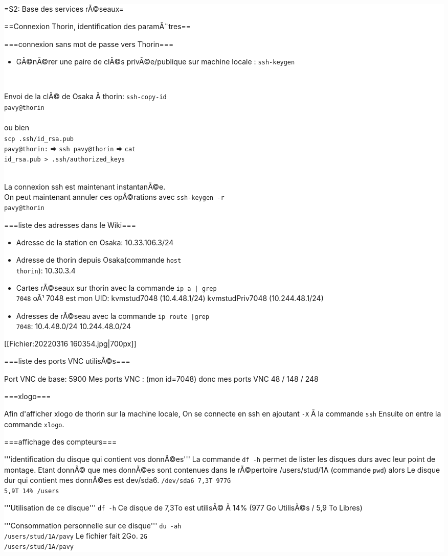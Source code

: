 =S2: Base des services rÃ©seaux=


==Connexion Thorin, identification des paramÃ¨tres==

===connexion sans mot de passe vers Thorin===

- GÃ©nÃ©rer une paire de clÃ©s privÃ©e/publique sur machine locale : <code>ssh-keygen</code>

<br>

Envoi de la clÃ© de Osaka Ã  thorin:
<code>ssh-copy-id pavy@thorin</code>
<br><br>ou bien
<br><code>scp .ssh/id_rsa.pub pavy@thorin:</code> => <code>ssh pavy@thorin</code> => <code>cat id_rsa.pub > .ssh/authorized_keys</code>

<br>La connexion ssh est maintenant instantanÃ©e.
<br>On peut maintenant annuler ces opÃ©rations avec <code>ssh-keygen -r pavy@thorin</code>

===liste des adresses dans le Wiki===

 - Adresse de la station en Osaka: 10.33.106.3/24

 - Adresse de thorin depuis Osaka(commande <code>host thorin</code>): 10.30.3.4

 - Cartes rÃ©seaux sur thorin avec la commande <code>ip a | grep 7048</code> oÃ¹ 7048 est mon UID: kvmstud7048 (10.4.48.1/24)
                                                                                     kvmstudPriv7048 (10.244.48.1/24)

 - Adresses de rÃ©seau avec la commande <code>ip route |grep 7048</code>: 10.4.48.0/24
                                                             10.244.48.0/24

 [[Fichier:20220316 160354.jpg|700px]]

===liste des ports VNC utilisÃ©s===

 Port VNC de base: 5900
 Mes ports VNC : (mon id=7048) donc mes ports VNC 48 / 148 / 248

===xlogo===

 Afin d'afficher xlogo de thorin sur la machine locale, On se connecte en ssh en ajoutant <code>-X</code> Ã  la commande <code>ssh</code>
 Ensuite on entre la commande <code>xlogo</code>.

===affichage des compteurs===

'''identification du disque qui contient vos donnÃ©es'''
 La commande <code>df -h</code> permet de lister les disques durs avec leur point de montage.
 Etant donnÃ© que mes donnÃ©es sont contenues dans le rÃ©pertoire /users/stud/1A (commande <code>pwd</code>) alors Le disque dur qui contient mes donnÃ©es est dev/sda6.
 <code>/dev/sda6          7,3T    977G  5,9T  14% /users</code>

'''Utilisation de ce disque'''
 <code>df -h</code> Ce disque de 7,3To est utilisÃ© Ã  14% (977 Go UtilisÃ©s / 5,9 To Libres)

'''Consommation personnelle sur ce disque'''
 <code>du -ah /users/stud/1A/pavy</code> Le fichier fait 2Go.
 <code>2G /users/stud/1A/pavy</code>

